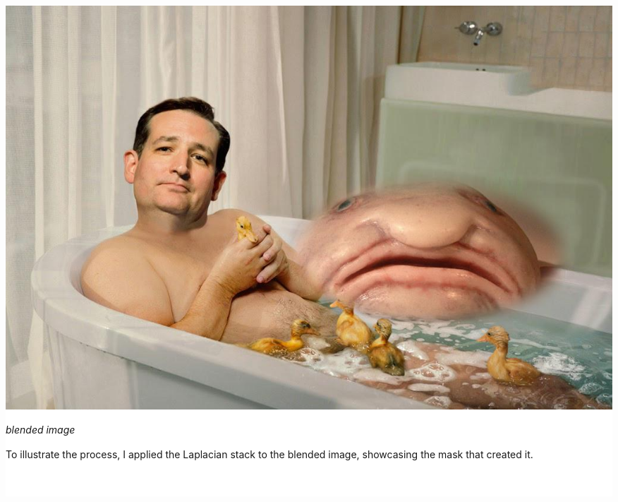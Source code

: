 <td align="left"><p><em><img src="output/24_blend2.jpg" alt="sharpened blurred image" /></em></p>
<p><em>blended image</em></p></td>
</tr>
</tbody>
</table>

To illustrate the process, I applied the Laplacian stack to the blended image, showcasing the mask that created it.

 

<table>
<col width="25%" />
<col width="25%" />
<col width="25%" />
<col width="25%" />
<tbody>
<tr class="odd">